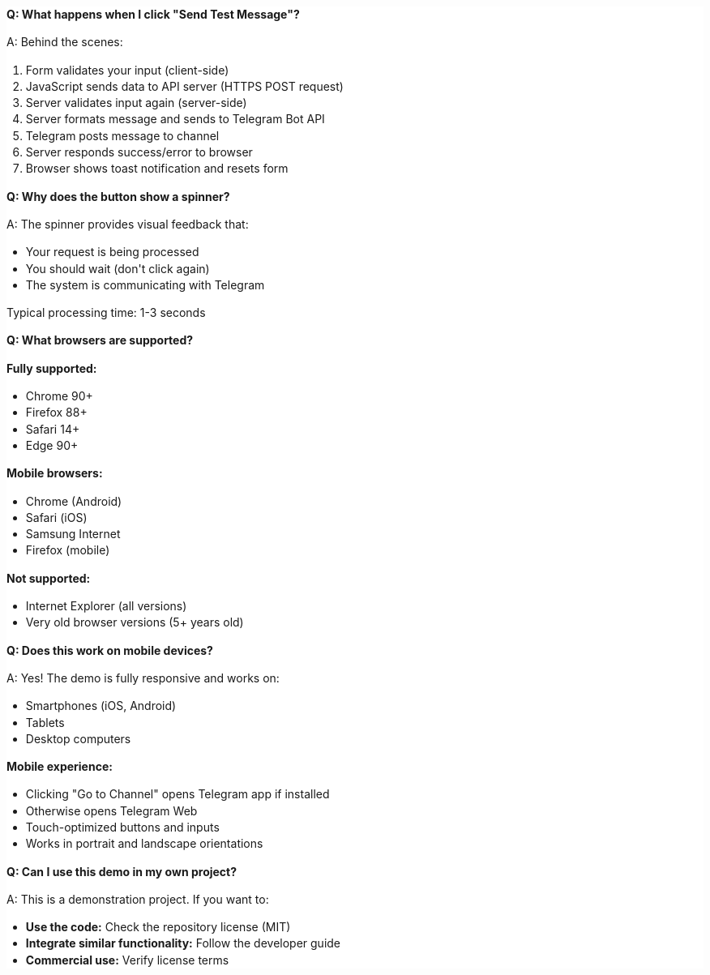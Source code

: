 **Q: What happens when I click "Send Test Message"?**

A: Behind the scenes:
1. Form validates your input (client-side)
2. JavaScript sends data to API server (HTTPS POST request)
3. Server validates input again (server-side)
4. Server formats message and sends to Telegram Bot API
5. Telegram posts message to channel
6. Server responds success/error to browser
7. Browser shows toast notification and resets form

**Q: Why does the button show a spinner?**

A: The spinner provides visual feedback that:
- Your request is being processed
- You should wait (don't click again)
- The system is communicating with Telegram

Typical processing time: 1-3 seconds

**Q: What browsers are supported?**

**Fully supported:**
- Chrome 90+
- Firefox 88+
- Safari 14+
- Edge 90+

**Mobile browsers:**
- Chrome (Android)
- Safari (iOS)
- Samsung Internet
- Firefox (mobile)

**Not supported:**
- Internet Explorer (all versions)
- Very old browser versions (5+ years old)

**Q: Does this work on mobile devices?**

A: Yes! The demo is fully responsive and works on:
- Smartphones (iOS, Android)
- Tablets
- Desktop computers

**Mobile experience:**
- Clicking "Go to Channel" opens Telegram app if installed
- Otherwise opens Telegram Web
- Touch-optimized buttons and inputs
- Works in portrait and landscape orientations

**Q: Can I use this demo in my own project?**

A: This is a demonstration project. If you want to:
- **Use the code:** Check the repository license (MIT)
- **Integrate similar functionality:** Follow the developer guide
- **Commercial use:** Verify license terms

